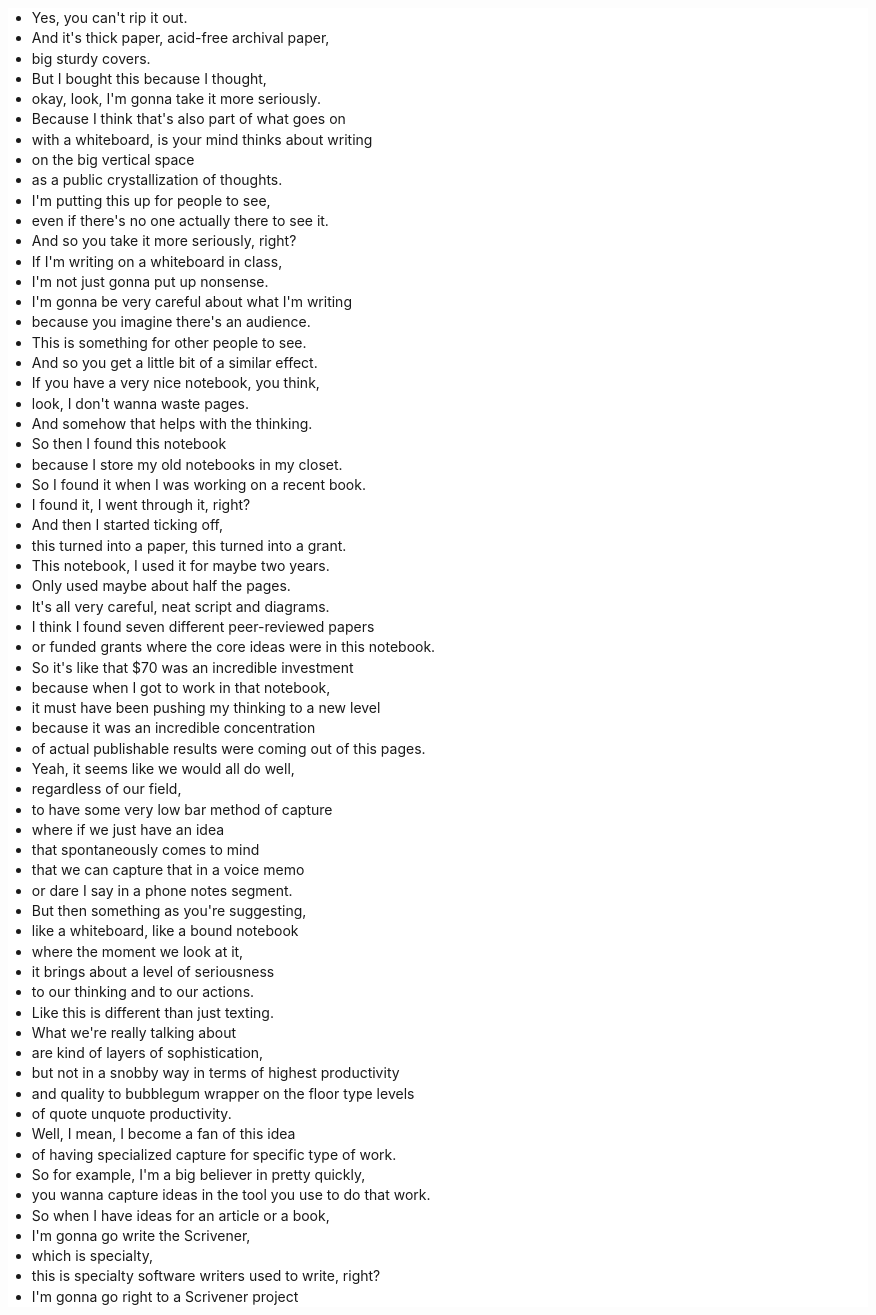 *  Yes, you can't rip it out.
*  And it's thick paper, acid-free archival paper,
*  big sturdy covers.
*  But I bought this because I thought,
*  okay, look, I'm gonna take it more seriously.
*  Because I think that's also part of what goes on
*  with a whiteboard, is your mind thinks about writing
*  on the big vertical space
*  as a public crystallization of thoughts.
*  I'm putting this up for people to see,
*  even if there's no one actually there to see it.
*  And so you take it more seriously, right?
*  If I'm writing on a whiteboard in class,
*  I'm not just gonna put up nonsense.
*  I'm gonna be very careful about what I'm writing
*  because you imagine there's an audience.
*  This is something for other people to see.
*  And so you get a little bit of a similar effect.
*  If you have a very nice notebook, you think,
*  look, I don't wanna waste pages.
*  And somehow that helps with the thinking.
*  So then I found this notebook
*  because I store my old notebooks in my closet.
*  So I found it when I was working on a recent book.
*  I found it, I went through it, right?
*  And then I started ticking off,
*  this turned into a paper, this turned into a grant.
*  This notebook, I used it for maybe two years.
*  Only used maybe about half the pages.
*  It's all very careful, neat script and diagrams.
*  I think I found seven different peer-reviewed papers
*  or funded grants where the core ideas were in this notebook.
*  So it's like that $70 was an incredible investment
*  because when I got to work in that notebook,
*  it must have been pushing my thinking to a new level
*  because it was an incredible concentration
*  of actual publishable results were coming out of this pages.
*  Yeah, it seems like we would all do well,
*  regardless of our field,
*  to have some very low bar method of capture
*  where if we just have an idea
*  that spontaneously comes to mind
*  that we can capture that in a voice memo
*  or dare I say in a phone notes segment.
*  But then something as you're suggesting,
*  like a whiteboard, like a bound notebook
*  where the moment we look at it,
*  it brings about a level of seriousness
*  to our thinking and to our actions.
*  Like this is different than just texting.
*  What we're really talking about
*  are kind of layers of sophistication,
*  but not in a snobby way in terms of highest productivity
*  and quality to bubblegum wrapper on the floor type levels
*  of quote unquote productivity.
*  Well, I mean, I become a fan of this idea
*  of having specialized capture for specific type of work.
*  So for example, I'm a big believer in pretty quickly,
*  you wanna capture ideas in the tool you use to do that work.
*  So when I have ideas for an article or a book,
*  I'm gonna go write the Scrivener,
*  which is specialty,
*  this is specialty software writers used to write, right?
*  I'm gonna go right to a Scrivener project